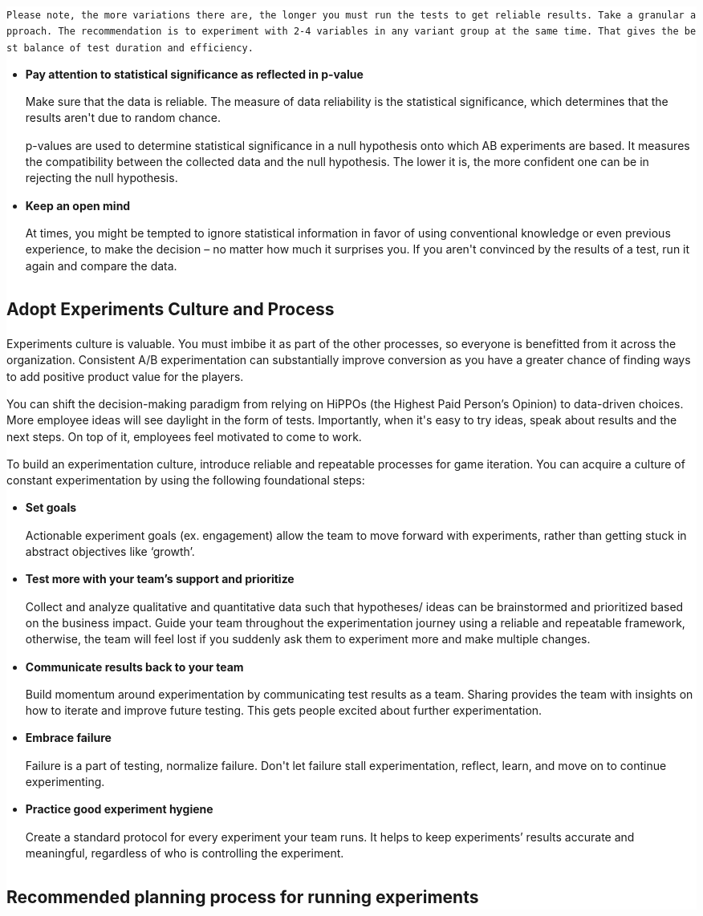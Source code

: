     Please note, the more variations there are, the longer you must run the tests to get reliable results. Take a granular approach. The recommendation is to experiment with 2-4 variables in any variant group at the same time. That gives the best balance of test duration and efficiency.

-	**Pay attention to statistical significance as reflected in p-value**

    Make sure that the data is reliable. The measure of data reliability is the statistical significance, which determines that the results aren't due to random chance.

    p-values are used to determine statistical significance in a null hypothesis onto which AB experiments are based. It measures the compatibility between the collected data and the null hypothesis. The lower it is, the more confident one can be in rejecting the null hypothesis.
-	**Keep an open mind**

    At times, you might be tempted to ignore statistical information in favor of using conventional knowledge or even previous experience, to make the decision – no matter how much it surprises you. If you aren't convinced by the results of a test, run it again and compare the data.

## Adopt Experiments Culture and Process
Experiments culture is valuable. You must imbibe it as part of the other processes, so everyone is benefitted from it across the organization. Consistent A/B experimentation can substantially improve conversion as you have a greater chance of finding ways to add positive product value for the players.

You can shift the decision-making paradigm from relying on HiPPOs (the Highest Paid Person’s Opinion) to data-driven choices. More employee ideas will see daylight in the form of tests. Importantly, when it's easy to try ideas, speak about results and the next steps. On top of it, employees feel motivated to come to work.

To build an experimentation culture, introduce reliable and repeatable processes for game iteration. You can acquire a culture of constant experimentation by using the following foundational steps:
-	**Set goals**
    
    Actionable experiment goals (ex. engagement) allow the team to move forward with experiments, rather than getting stuck in abstract objectives like ‘growth’.
-	**Test more with your team’s support and prioritize**

    Collect and analyze qualitative and quantitative data such that hypotheses/ ideas can be brainstormed and prioritized based on the business impact. Guide your team throughout the experimentation journey using a reliable and repeatable framework, otherwise, the team will feel lost if you suddenly ask them to experiment more and make multiple changes. 
-	**Communicate results back to your team**
    
    Build momentum around experimentation by communicating test results as a team. Sharing provides the team with insights on how to iterate and improve future testing. This gets people excited about further experimentation.
-	**Embrace failure** 

    Failure is a part of testing, normalize failure. Don't let failure stall experimentation, reflect, learn, and move on to continue experimenting. 
-	**Practice good experiment hygiene**

    Create a standard protocol for every experiment your team runs. It helps to keep experiments’ results accurate and meaningful, regardless of who is controlling the experiment.

## Recommended planning process for running experiments
